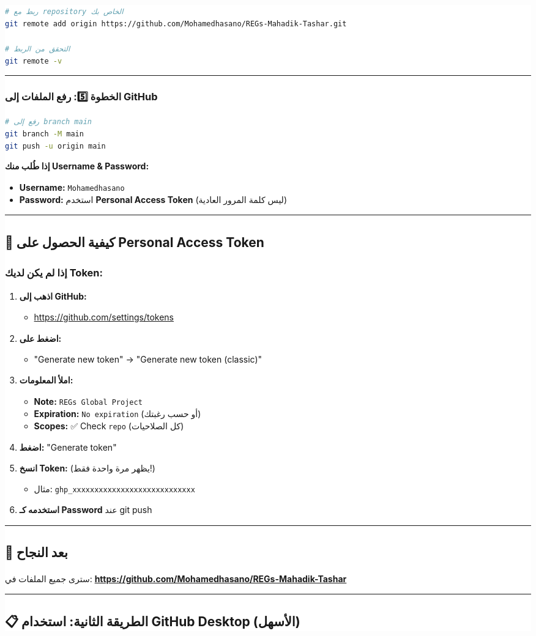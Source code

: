 ```bash
# ربط مع repository الخاص بك
git remote add origin https://github.com/Mohamedhasano/REGs-Mahadik-Tashar.git

# التحقق من الربط
git remote -v
```

---

### الخطوة 5️⃣: رفع الملفات إلى GitHub

```bash
# رفع إلى branch main
git branch -M main
git push -u origin main
```

**إذا طُلب منك Username & Password:**
- **Username:** `Mohamedhasano`
- **Password:** استخدم **Personal Access Token** (ليس كلمة المرور العادية)

---

## 🔑 كيفية الحصول على Personal Access Token

### إذا لم يكن لديك Token:

1. **اذهب إلى GitHub:**
   - https://github.com/settings/tokens

2. **اضغط على:**
   - "Generate new token" → "Generate new token (classic)"

3. **املأ المعلومات:**
   - **Note:** `REGs Global Project`
   - **Expiration:** `No expiration` (أو حسب رغبتك)
   - **Scopes:** ✅ Check `repo` (كل الصلاحيات)

4. **اضغط:** "Generate token"

5. **انسخ Token:** (يظهر مرة واحدة فقط!)
   - مثال: `ghp_xxxxxxxxxxxxxxxxxxxxxxxxxxxx`

6. **استخدمه كـ Password** عند git push

---

## 🎉 بعد النجاح

سترى جميع الملفات في:
**https://github.com/Mohamedhasano/REGs-Mahadik-Tashar**

---

## 📋 الطريقة الثانية: استخدام GitHub Desktop (الأسهل)
